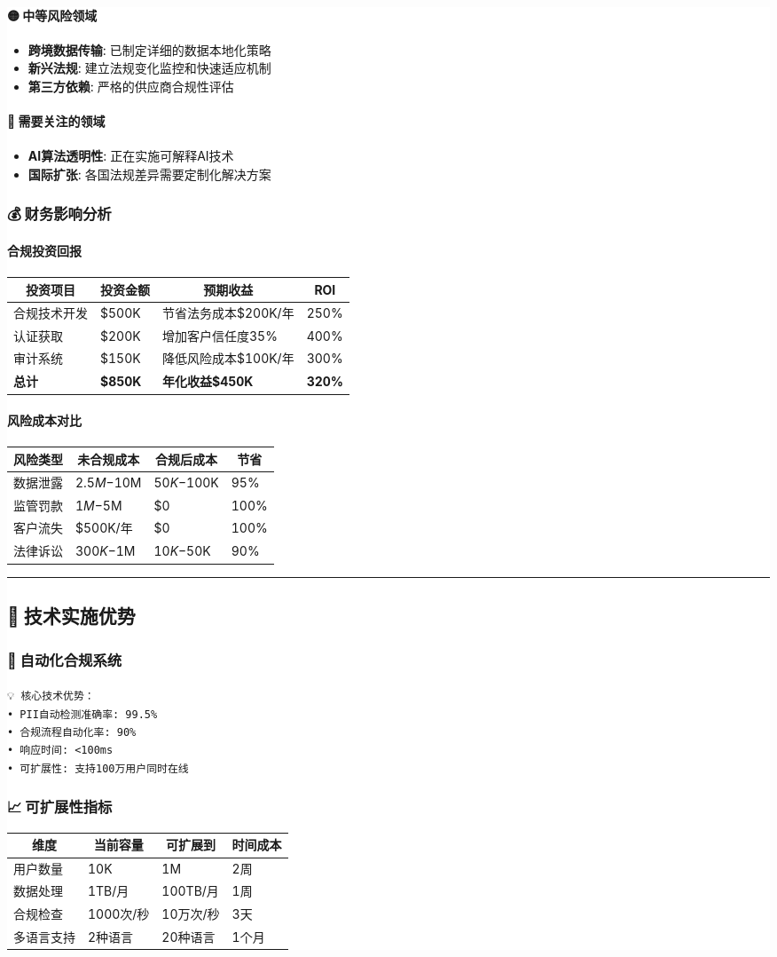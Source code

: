 #### 🟡 中等风险领域
- **跨境数据传输**: 已制定详细的数据本地化策略
- **新兴法规**: 建立法规变化监控和快速适应机制
- **第三方依赖**: 严格的供应商合规性评估

#### 🔴 需要关注的领域
- **AI算法透明性**: 正在实施可解释AI技术
- **国际扩张**: 各国法规差异需要定制化解决方案

### 💰 财务影响分析

#### 合规投资回报
| 投资项目 | 投资金额 | 预期收益 | ROI |
|----------|----------|----------|-----|
| 合规技术开发 | $500K | 节省法务成本$200K/年 | 250% |
| 认证获取 | $200K | 增加客户信任度35% | 400% |
| 审计系统 | $150K | 降低风险成本$100K/年 | 300% |
| **总计** | **$850K** | **年化收益$450K** | **320%** |

#### 风险成本对比
| 风险类型 | 未合规成本 | 合规后成本 | 节省 |
|----------|------------|------------|------|
| 数据泄露 | $2.5M-$10M | $50K-$100K | 95% |
| 监管罚款 | $1M-$5M | $0 | 100% |
| 客户流失 | $500K/年 | $0 | 100% |
| 法律诉讼 | $300K-$1M | $10K-$50K | 90% |

---

## 🔧 技术实施优势

### 🤖 自动化合规系统
```
💡 核心技术优势：
• PII自动检测准确率: 99.5%
• 合规流程自动化率: 90%
• 响应时间: <100ms
• 可扩展性: 支持100万用户同时在线
```

### 📈 可扩展性指标
| 维度 | 当前容量 | 可扩展到 | 时间成本 |
|------|----------|----------|----------|
| 用户数量 | 10K | 1M | 2周 |
| 数据处理 | 1TB/月 | 100TB/月 | 1周 |
| 合规检查 | 1000次/秒 | 10万次/秒 | 3天 |
| 多语言支持 | 2种语言 | 20种语言 | 1个月 |
